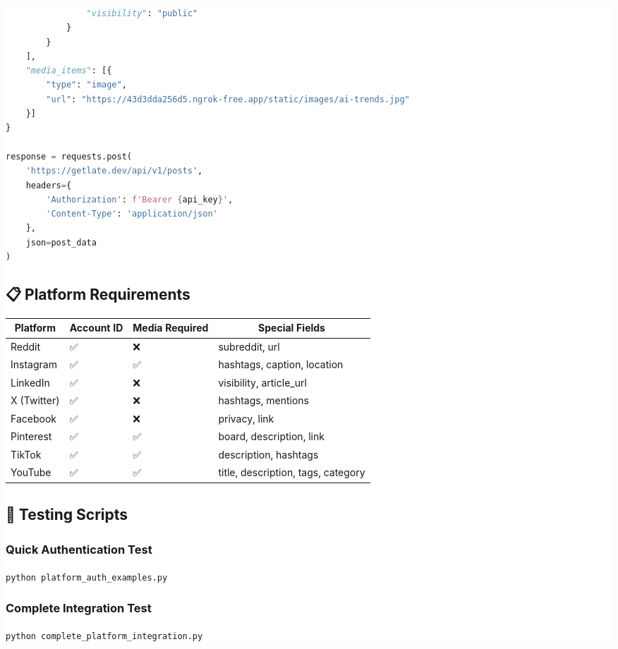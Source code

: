```python
                "visibility": "public"
            }
        }
    ],
    "media_items": [{
        "type": "image",
        "url": "https://43d3dda256d5.ngrok-free.app/static/images/ai-trends.jpg"
    }]
}

response = requests.post(
    'https://getlate.dev/api/v1/posts',
    headers={
        'Authorization': f'Bearer {api_key}',
        'Content-Type': 'application/json'
    },
    json=post_data
)
```

## 📋 Platform Requirements

| Platform | Account ID | Media Required | Special Fields |
|----------|------------|----------------|----------------|
| Reddit | ✅ | ❌ | subreddit, url |
| Instagram | ✅ | ✅ | hashtags, caption, location |
| LinkedIn | ✅ | ❌ | visibility, article_url |
| X (Twitter) | ✅ | ❌ | hashtags, mentions |
| Facebook | ✅ | ❌ | privacy, link |
| Pinterest | ✅ | ✅ | board, description, link |
| TikTok | ✅ | ✅ | description, hashtags |
| YouTube | ✅ | ✅ | title, description, tags, category |

## 🔧 Testing Scripts

### Quick Authentication Test
```bash
python platform_auth_examples.py
```

### Complete Integration Test
```bash
python complete_platform_integration.py
```
